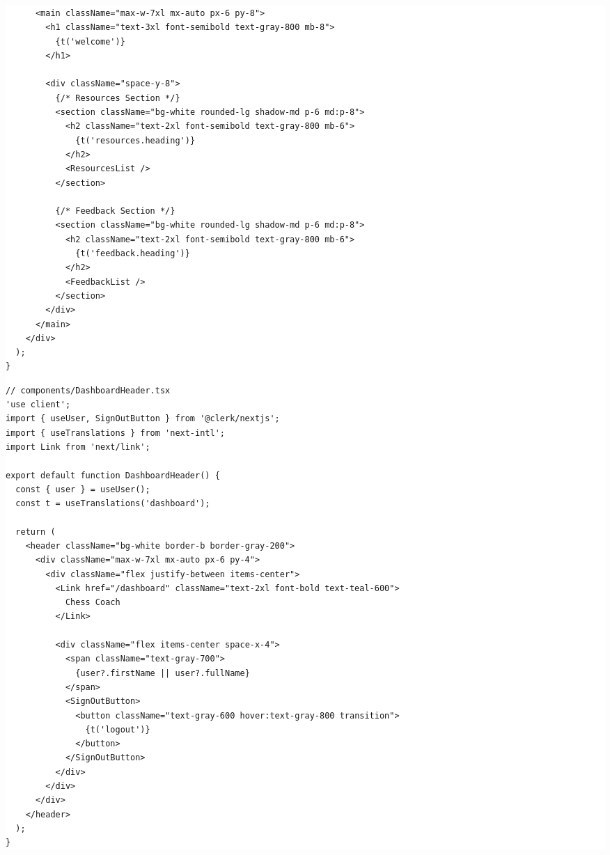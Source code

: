 ```tsx
      <main className="max-w-7xl mx-auto px-6 py-8">
        <h1 className="text-3xl font-semibold text-gray-800 mb-8">
          {t('welcome')}
        </h1>

        <div className="space-y-8">
          {/* Resources Section */}
          <section className="bg-white rounded-lg shadow-md p-6 md:p-8">
            <h2 className="text-2xl font-semibold text-gray-800 mb-6">
              {t('resources.heading')}
            </h2>
            <ResourcesList />
          </section>

          {/* Feedback Section */}
          <section className="bg-white rounded-lg shadow-md p-6 md:p-8">
            <h2 className="text-2xl font-semibold text-gray-800 mb-6">
              {t('feedback.heading')}
            </h2>
            <FeedbackList />
          </section>
        </div>
      </main>
    </div>
  );
}
```

```tsx
// components/DashboardHeader.tsx
'use client';
import { useUser, SignOutButton } from '@clerk/nextjs';
import { useTranslations } from 'next-intl';
import Link from 'next/link';

export default function DashboardHeader() {
  const { user } = useUser();
  const t = useTranslations('dashboard');

  return (
    <header className="bg-white border-b border-gray-200">
      <div className="max-w-7xl mx-auto px-6 py-4">
        <div className="flex justify-between items-center">
          <Link href="/dashboard" className="text-2xl font-bold text-teal-600">
            Chess Coach
          </Link>

          <div className="flex items-center space-x-4">
            <span className="text-gray-700">
              {user?.firstName || user?.fullName}
            </span>
            <SignOutButton>
              <button className="text-gray-600 hover:text-gray-800 transition">
                {t('logout')}
              </button>
            </SignOutButton>
          </div>
        </div>
      </div>
    </header>
  );
}
```
